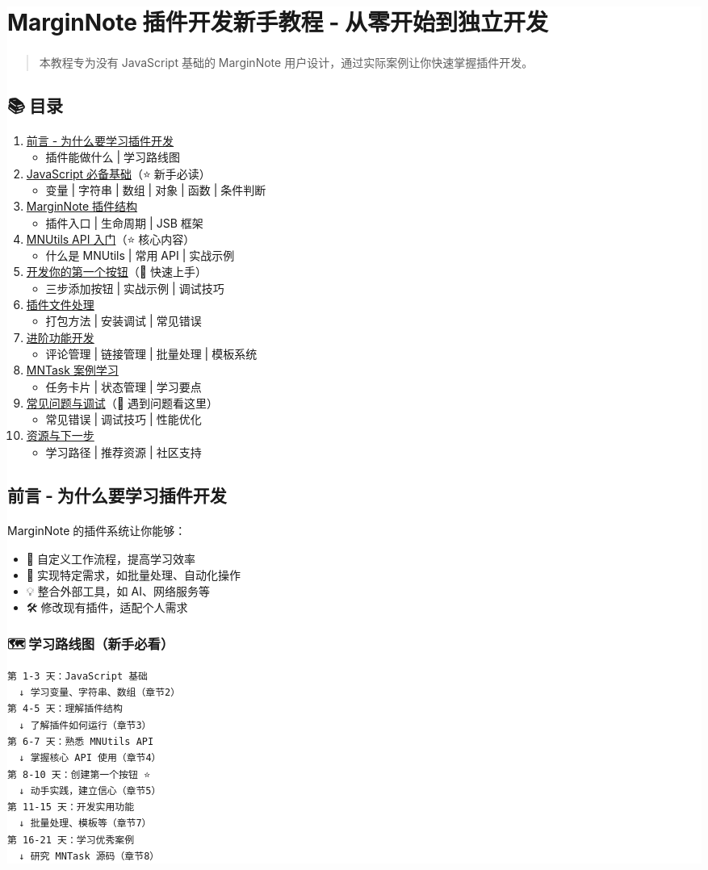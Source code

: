 # MarginNote 插件开发新手教程 - 从零开始到独立开发

> 本教程专为没有 JavaScript 基础的 MarginNote 用户设计，通过实际案例让你快速掌握插件开发。

## 📚 目录

1. [前言 - 为什么要学习插件开发](#前言---为什么要学习插件开发)
   - 插件能做什么 | 学习路线图
2. [JavaScript 必备基础](#javascript-必备基础)（⭐ 新手必读）
   - 变量 | 字符串 | 数组 | 对象 | 函数 | 条件判断
3. [MarginNote 插件结构](#marginnote-插件结构)
   - 插件入口 | 生命周期 | JSB 框架
4. [MNUtils API 入门](#mnutils-api-入门)（⭐ 核心内容）
   - 什么是 MNUtils | 常用 API | 实战示例
5. [开发你的第一个按钮](#开发你的第一个按钮)（🚀 快速上手）
   - 三步添加按钮 | 实战示例 | 调试技巧
6. [插件文件处理](#插件文件处理)
   - 打包方法 | 安装调试 | 常见错误
7. [进阶功能开发](#进阶功能开发)
   - 评论管理 | 链接管理 | 批量处理 | 模板系统
8. [MNTask 案例学习](#mntask-案例学习)
   - 任务卡片 | 状态管理 | 学习要点
9. [常见问题与调试](#常见问题与调试)（🔧 遇到问题看这里）
   - 常见错误 | 调试技巧 | 性能优化
10. [资源与下一步](#资源与下一步)
    - 学习路径 | 推荐资源 | 社区支持

## 前言 - 为什么要学习插件开发

MarginNote 的插件系统让你能够：
- 🚀 自定义工作流程，提高学习效率
- 🎯 实现特定需求，如批量处理、自动化操作
- 💡 整合外部工具，如 AI、网络服务等
- 🛠️ 修改现有插件，适配个人需求

### 🗺️ 学习路线图（新手必看）

```
第 1-3 天：JavaScript 基础
  ↓ 学习变量、字符串、数组（章节2）
第 4-5 天：理解插件结构
  ↓ 了解插件如何运行（章节3）
第 6-7 天：熟悉 MNUtils API
  ↓ 掌握核心 API 使用（章节4）
第 8-10 天：创建第一个按钮 ⭐
  ↓ 动手实践，建立信心（章节5）
第 11-15 天：开发实用功能
  ↓ 批量处理、模板等（章节7）
第 16-21 天：学习优秀案例
  ↓ 研究 MNTask 源码（章节8）
```
